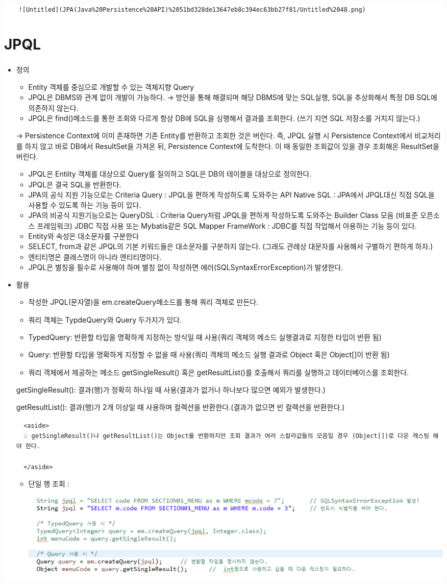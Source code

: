         ![Untitled](JPA(Java%20Persistence%20API)%2051bd328de13647eb8c394ec63bb27f81/Untitled%2048.png)
        

# JPQL

- 정의
    - Entity 객체를 중심으로 개발할 수 있는 객체지향 Query
    - JPQL은 DBMS와 관계 없이 개발이 가능하다.
    → 방언을 통해 해결되며 해당 DBMS에 맞는 SQL실행, SQL을 추상화해서 특정 DB SQL에 의존하지 않는다.
    - JPQL은 find()메소드를 통한 조회와 다르게 항상 DB에 SQL을 싱행해서 결과를 조회한다. (쓰기 지연 SQL 저장소를 거치지 않는다.)
    
    → Persistence Context에 이미 존재하면 기존 Entity를 반환하고 조회한 것은 버린다. 즉, JPQL 실행 시 Persistence Context에서 비교처리를 하지 않고 바로 DB에서 ResultSet을 가져온 뒤, Persistence Context에 도착한다. 이 때 동일한 조회값이 있을 경우 조회해온 ResultSet을 버린다.
    - JPQL은 Entiity 객체를 대상으로 Query를 질의하고 SQL은 DB의 테이블을 대상으로 정의한다.
    - JPQL은 결국 SQL을 반환한다.
    - JPA의 공식 지원 기능으로는 
    Criteria Query : JPQL을 편하게 작성하도록 도와주는 API
    Native SQL : JPA에서 JPQL대신 직접 SQL을 사용할 수 있도록 하는 기능
    등이 있다.
    - JPA의 비공식 지원기능으로는
    QueryDSL : Criteria Query처럼 JPQL을 편하게 작성하도록 도와주는 Builder Class 모음 (비표준 오픈소스 프레임워크)
    JDBC 직접 사용 또는 Mybatis같은 SQL Mapper FrameWork : JDBC를 직접 작업해서 아용하는 기능 등이 있다.
    - Entity와 속성은 대소문자를 구분한다
    - SELECT, from과 같은 JPQL의 기본 키워드들은 대소문자를 구분하지 않는다. (그래도 관례상 대문자를 사용해서 구별하기 편하게 하자.)
    - 엔티티명은 클래스명이 아니라 엔티티명이다.
    - JPQL은 별칭을 필수로 사용해야 하며 별칭 없이 작성하면 에러(SQLSyntaxErrorException)가 발생한다.
- 활용
    - 작성한 JPQL(문자열)을 em.createQuery메소드를 통해 쿼리 객체로 만든다.
    - 쿼리 객체는 TypdeQuery와 Query 두가지가 있다.
    
    - TypedQuery: 반환할 타입을 명확하게 지정하는 방식일 때 사용(쿼리 객체의 메소드 실행결과로 지정한 타입이 반환 됨)
    
    - Query: 반환할 타입을 명확하게 지정할 수 없을 때 사용(쿼리 객체의 메소드 실행 결과로 Object 혹은 Object[]이 반환 됨)
    - 쿼리 객체에서 제공하는 메소드 getSingleResult() 혹은 getResultList()를 호출해서 쿼리를 실행하고 데이터베이스를 조회한다.
    
    getSingleResult(): 결과(행)가 정확히 하나일 때 사용(결과가 없거나 하나보다 많으면 예외가 발생한다.)
    
    getResultList(): 결과(행)가 2개 이상일 때 사용하며 컬렉션을 반환한다.(결과가 없으면 빈 컬렉션을 반환한다.)
        
        <aside>
        💡 getSingleResult()나 getResultList()는 Object를 반환하지만 조회 결과가 여러 스칼라값들의 모음일 경우 (Object[])로 다운 캐스팅 해야 한다.
        
        </aside>
        
    - 단일 행 조회 :
        
        ![Untitled](JPA(Java%20Persistence%20API)%2051bd328de13647eb8c394ec63bb27f81/Untitled%2049.png)
        